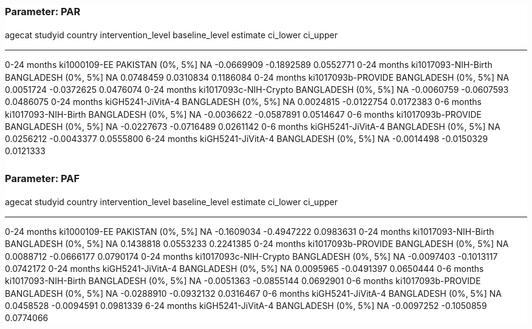 

### Parameter: PAR


agecat        studyid                 country      intervention_level   baseline_level      estimate     ci_lower    ci_upper
------------  ----------------------  -----------  -------------------  ---------------  -----------  -----------  ----------
0-24 months   ki1000109-EE            PAKISTAN     (0%, 5%]             NA                -0.0669909   -0.1892589   0.0552771
0-24 months   ki1017093-NIH-Birth     BANGLADESH   (0%, 5%]             NA                 0.0748459    0.0310834   0.1186084
0-24 months   ki1017093b-PROVIDE      BANGLADESH   (0%, 5%]             NA                 0.0051724   -0.0372625   0.0476074
0-24 months   ki1017093c-NIH-Crypto   BANGLADESH   (0%, 5%]             NA                -0.0060759   -0.0607593   0.0486075
0-24 months   kiGH5241-JiVitA-4       BANGLADESH   (0%, 5%]             NA                 0.0024815   -0.0122754   0.0172383
0-6 months    ki1017093-NIH-Birth     BANGLADESH   (0%, 5%]             NA                -0.0036622   -0.0587891   0.0514647
0-6 months    ki1017093b-PROVIDE      BANGLADESH   (0%, 5%]             NA                -0.0227673   -0.0716489   0.0261142
0-6 months    kiGH5241-JiVitA-4       BANGLADESH   (0%, 5%]             NA                 0.0256212   -0.0043377   0.0555800
6-24 months   kiGH5241-JiVitA-4       BANGLADESH   (0%, 5%]             NA                -0.0014498   -0.0150329   0.0121333


### Parameter: PAF


agecat        studyid                 country      intervention_level   baseline_level      estimate     ci_lower    ci_upper
------------  ----------------------  -----------  -------------------  ---------------  -----------  -----------  ----------
0-24 months   ki1000109-EE            PAKISTAN     (0%, 5%]             NA                -0.1609034   -0.4947222   0.0983631
0-24 months   ki1017093-NIH-Birth     BANGLADESH   (0%, 5%]             NA                 0.1438818    0.0553233   0.2241385
0-24 months   ki1017093b-PROVIDE      BANGLADESH   (0%, 5%]             NA                 0.0088712   -0.0666177   0.0790174
0-24 months   ki1017093c-NIH-Crypto   BANGLADESH   (0%, 5%]             NA                -0.0097403   -0.1013117   0.0742172
0-24 months   kiGH5241-JiVitA-4       BANGLADESH   (0%, 5%]             NA                 0.0095965   -0.0491397   0.0650444
0-6 months    ki1017093-NIH-Birth     BANGLADESH   (0%, 5%]             NA                -0.0051363   -0.0855144   0.0692901
0-6 months    ki1017093b-PROVIDE      BANGLADESH   (0%, 5%]             NA                -0.0288910   -0.0932132   0.0316467
0-6 months    kiGH5241-JiVitA-4       BANGLADESH   (0%, 5%]             NA                 0.0458528   -0.0094591   0.0981339
6-24 months   kiGH5241-JiVitA-4       BANGLADESH   (0%, 5%]             NA                -0.0097252   -0.1050859   0.0774066
